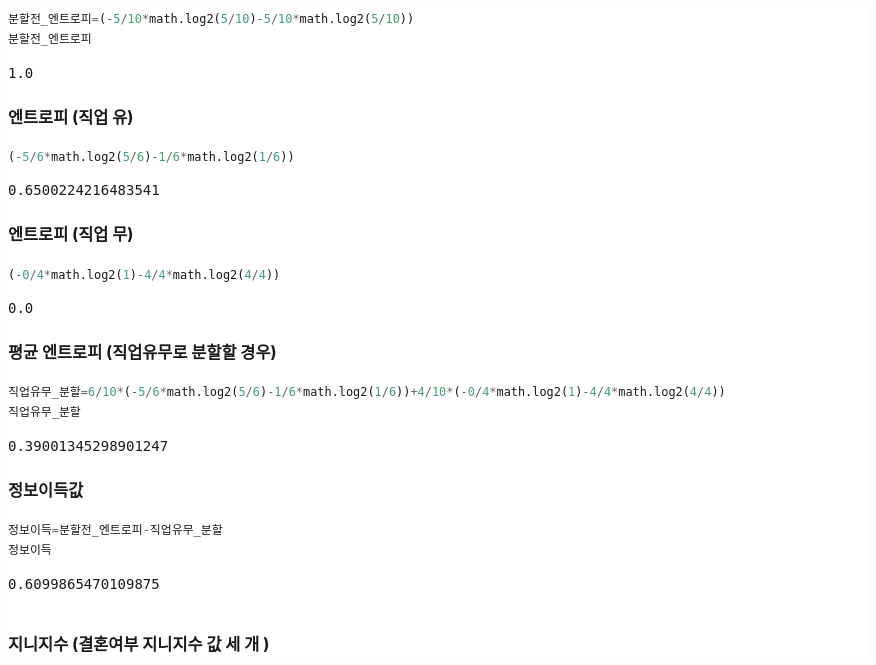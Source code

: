 

```python
분할전_엔트로피=(-5/10*math.log2(5/10)-5/10*math.log2(5/10))
분할전_엔트로피
```

<pre>
1.0
</pre>
### 엔트로피 (직업 유)



```python
(-5/6*math.log2(5/6)-1/6*math.log2(1/6))
```

<pre>
0.6500224216483541
</pre>
### 엔트로피 (직업 무)



```python
(-0/4*math.log2(1)-4/4*math.log2(4/4))
```

<pre>
0.0
</pre>
### 평균 엔트로피 (직업유무로 분할할 경우)



```python
직업유무_분할=6/10*(-5/6*math.log2(5/6)-1/6*math.log2(1/6))+4/10*(-0/4*math.log2(1)-4/4*math.log2(4/4))
직업유무_분할
```

<pre>
0.39001345298901247
</pre>
### 정보이득값



```python
정보이득=분할전_엔트로피-직업유무_분할
정보이득
```

<pre>
0.6099865470109875
</pre>
# 


### 지니지수 (결혼여부 지니지수 값 세 개 )
